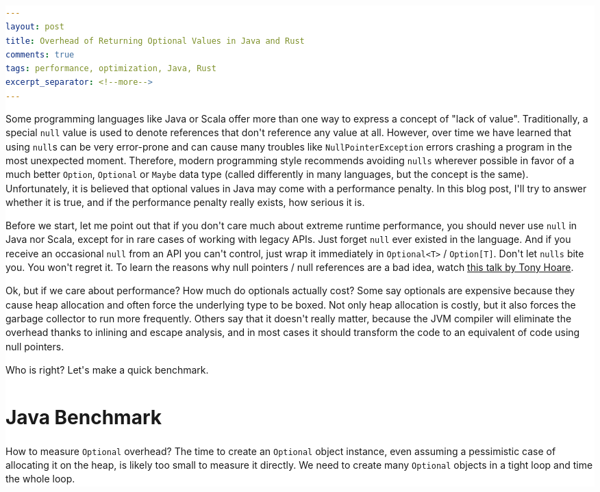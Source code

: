 ```yaml
---
layout: post
title: Overhead of Returning Optional Values in Java and Rust
comments: true
tags: performance, optimization, Java, Rust
excerpt_separator: <!--more-->
---
```


Some programming languages like Java or Scala offer more than one way to express
a concept of "lack of value". Traditionally, a special `null` value is used to denote
references that don't reference any value at all. However, over time we 
have learned that using `null`s can be very error-prone and can cause many troubles like 
`NullPointerException` errors crashing a program in the most unexpected moment. 
Therefore, modern programming style recommends avoiding `nulls` wherever possible 
in favor of a much better `Option`, `Optional` or `Maybe` data type 
(called differently in many languages, but the concept is the same).
Unfortunately, it is believed that optional values in Java may come with a 
performance penalty. In this blog post, I'll try to answer whether 
it is true, and if the performance penalty really exists, how serious it is.



Before we start, let me point out that if you don't care much about extreme runtime performance, 
you should never use `null` in Java nor Scala, except for in rare cases of working with legacy APIs. 
Just forget `null` ever existed in the language. And if you receive an occasional `null` from an API 
you can't control, just wrap it immediately in `Optional<T>` / `Option[T]`. Don't let `nulls` bite you. 
You won't regret it. To learn the reasons why null pointers / null references are a bad idea,
watch [this talk by Tony Hoare](https://www.infoq.com/presentations/Null-References-The-Billion-Dollar-Mistake-Tony-Hoare/). 

Ok, but if we care about performance? How much do optionals actually cost? 
Some say optionals are expensive because they cause heap allocation and often force the underlying type to be boxed.
Not only heap allocation is costly, but it also forces the garbage collector to run more frequently.
Others say that it doesn't really matter, because the JVM compiler will eliminate the overhead thanks to inlining and escape analysis,
and in most cases it should transform the code to an equivalent of code using null pointers.

Who is right? Let's make a quick benchmark.

# Java Benchmark
How to measure `Optional` overhead? The time to create an `Optional` object instance, even assuming a pessimistic case 
of allocating it on the heap, is likely too small to measure it directly. We need to create many `Optional` objects 
in a tight loop and time the whole loop. 
